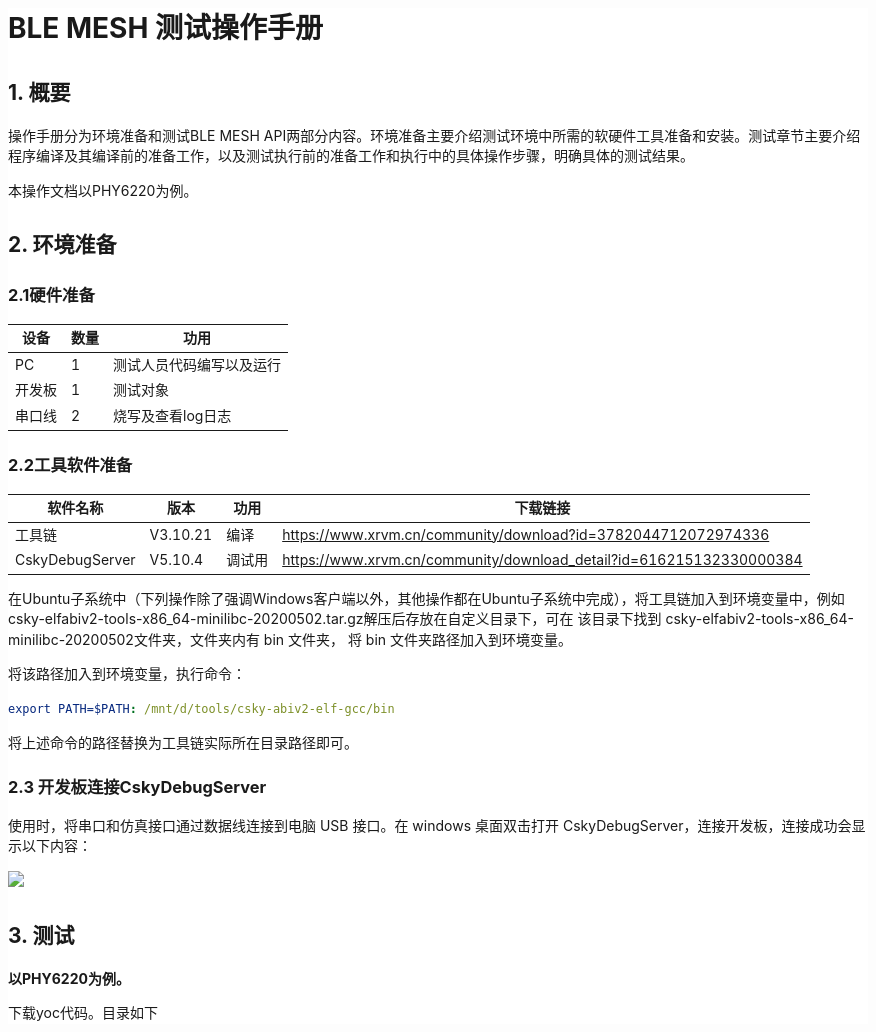 # BLE MESH 测试操作手册

## 1. 概要

操作手册分为环境准备和测试BLE MESH API两部分内容。环境准备主要介绍测试环境中所需的软硬件工具准备和安装。测试章节主要介绍程序编译及其编译前的准备工作，以及测试执行前的准备工作和执行中的具体操作步骤，明确具体的测试结果。

本操作文档以PHY6220为例。

## 2. 环境准备

### 2.1硬件准备

| 设备   | 数量 | 功用                     |
| ------ | ---- | ------------------------ |
| PC     | 1    | 测试人员代码编写以及运行 |
| 开发板 | 1    | 测试对象                 |
| 串口线 | 2    | 烧写及查看log日志        |

### 2.2工具软件准备

| 软件名称        | 版本     | 功用   | 下载链接                                                     |
| --------------- | -------- | ------ | ------------------------------------------------------------ |
| 工具链          | V3.10.21 | 编译   | https://www.xrvm.cn/community/download?id=3782044712072974336 |
| CskyDebugServer | V5.10.4  | 调试用 | https://www.xrvm.cn/community/download_detail?id=616215132330000384 |

在Ubuntu子系统中（下列操作除了强调Windows客户端以外，其他操作都在Ubuntu子系统中完成），将工具链加入到环境变量中，例如csky-elfabiv2-tools-x86_64-minilibc-20200502.tar.gz解压后存放在自定义目录下，可在 该目录下找到 csky-elfabiv2-tools-x86_64-minilibc-20200502文件夹，文件夹内有 bin 文件夹， 将 bin 文件夹路径加入到环境变量。

将该路径加入到环境变量，执行命令： 

```yaml
export PATH=$PATH: /mnt/d/tools/csky-abiv2-elf-gcc/bin
```

将上述命令的路径替换为工具链实际所在目录路径即可。

### 2.3 开发板连接CskyDebugServer 

使用时，将串口和仿真接口通过数据线连接到电脑 USB 接口。在 windows 桌面双击打开 CskyDebugServer，连接开发板，连接成功会显示以下内容： 

![](debug_server.png)

## 3. 测试

**以PHY6220为例。**

下载yoc代码。目录如下
